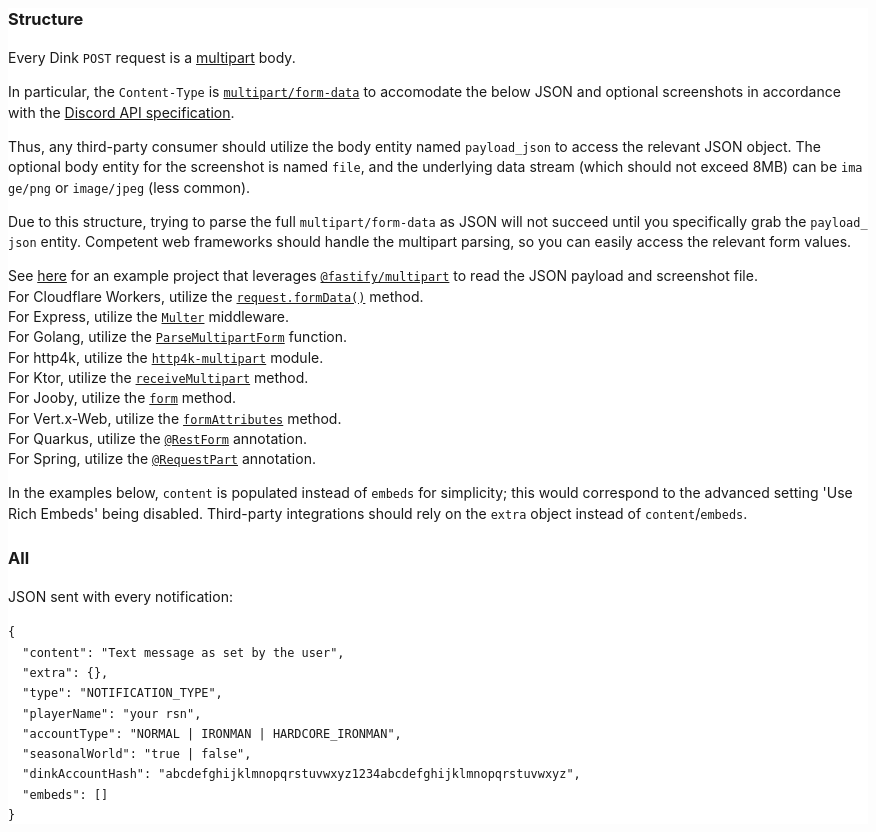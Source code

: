 ### Structure

Every Dink `POST` request is a [multipart](https://datatracker.ietf.org/doc/html/rfc2046#section-5.1) body.

In particular, the `Content-Type` is [`multipart/form-data`](https://datatracker.ietf.org/doc/html/rfc7578) to accomodate the below JSON and optional screenshots in accordance with the [Discord API specification](https://discord.com/developers/docs/reference#uploading-files).

Thus, any third-party consumer should utilize the body entity named `payload_json` to access the relevant JSON object. The optional body entity for the screenshot is named `file`, and the underlying data stream (which should not exceed 8MB) can be `image/png` or `image/jpeg` (less common).

Due to this structure, trying to parse the full `multipart/form-data` as JSON will not succeed until you specifically grab the `payload_json` entity. Competent web frameworks should handle the multipart parsing, so you can easily access the relevant form values.

See [here](https://gitea.ivr.fi/Leppunen/runelite-dink-api/src/branch/master/handlers/dinkHandler.js) for an example project that leverages [`@fastify/multipart`](https://github.com/fastify/fastify-multipart) to read the JSON payload and screenshot file.  
For Cloudflare Workers, utilize the [`request.formData()`](https://developer.mozilla.org/en-US/docs/Web/API/Request/formData) method.  
For Express, utilize the [`Multer`](https://github.com/expressjs/multer) middleware.  
For Golang, utilize the [`ParseMultipartForm`](https://pkg.go.dev/net/http#Request.ParseMultipartForm) function.  
For http4k, utilize the [`http4k-multipart`](https://www.http4k.org/guide/howto/use_multipart_forms/#lens_typesafe_validating_api_-_reads_all_contents_onto_diskmemory) module.  
For Ktor, utilize the [`receiveMultipart`](https://ktor.io/docs/requests.html#form_data) method.  
For Jooby, utilize the [`form`](https://javadoc.io/static/io.jooby/jooby/3.0.9/io.jooby/io/jooby/Context.html#form%28java.lang.String%29) method.  
For Vert.x-Web, utilize the [`formAttributes`](https://vertx.io/docs/apidocs/io/vertx/core/http/HttpServerRequest.html#formAttributes--) method.  
For Quarkus, utilize the [`@RestForm`](https://quarkus.io/guides/rest#multipart) annotation.  
For Spring, utilize the [`@RequestPart`](https://docs.spring.io/spring-framework/docs/current/javadoc-api/org/springframework/web/bind/annotation/RequestPart.html) annotation.

In the examples below, `content` is populated instead of `embeds` for simplicity; this would correspond to the advanced setting 'Use Rich Embeds' being disabled. Third-party integrations should rely on the `extra` object instead of `content`/`embeds`.

### All

JSON sent with every notification:

```json5
{
  "content": "Text message as set by the user",
  "extra": {},
  "type": "NOTIFICATION_TYPE",
  "playerName": "your rsn",
  "accountType": "NORMAL | IRONMAN | HARDCORE_IRONMAN",
  "seasonalWorld": "true | false",
  "dinkAccountHash": "abcdefghijklmnopqrstuvwxyz1234abcdefghijklmnopqrstuvwxyz",
  "embeds": []
}
```
